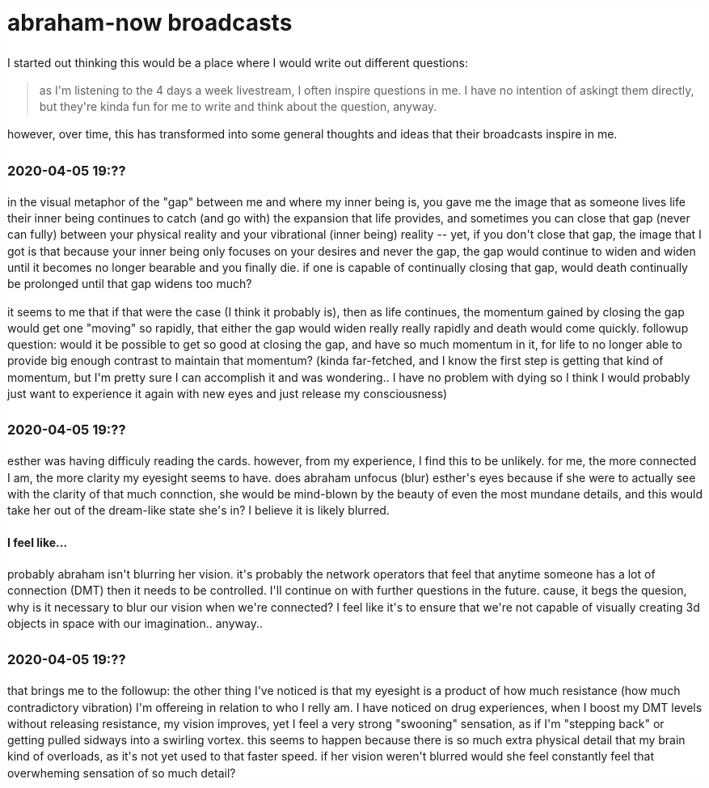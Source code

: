 # abraham-now broadcasts

I started out thinking this would be a place where I would write out different questions:

> as I'm listening to the 4 days a week livestream, I often inspire questions in me. I have no intention of askingt them directly, but they're kinda fun for me to write and think about the question, anyway.

however, over time, this has transformed into some general thoughts and ideas that their broadcasts inspire in me.

### 2020-04-05 19:??

in the visual metaphor of the "gap" between me and where my inner being is, you gave me the image that as someone lives life their inner being continues to catch (and go with) the expansion that life provides, and sometimes you can close that gap (never can fully) between your physical reality and your vibrational (inner being) reality -- yet, if you don't close that gap, the image that I got is that because your inner being only focuses on your desires and never the gap, the gap would continue to widen and widen until it becomes no longer bearable and you finally die. if one is capable of continually closing that gap, would death continually be prolonged until that gap widens too much?

it seems to me that if that were the case (I think it probably is), then as life continues, the momentum gained by closing the gap would get one "moving" so rapidly, that either the gap would widen really really rapidly and death would come quickly. followup question: would it be possible to get so good at closing the gap, and have so much momentum in it, for life to no longer able to provide big enough contrast to maintain that momentum? (kinda far-fetched, and I know the first step is getting that kind of momentum, but I'm pretty sure I can accomplish it and was wondering.. I have no problem with dying so I think I would probably just want to experience it again with new eyes and just release my consciousness)

### 2020-04-05 19:??

esther was having difficuly reading the cards. however, from my experience, I find this to be unlikely. for me, the more connected I am, the more clarity my eyesight seems to have. does abraham unfocus (blur) esther's eyes because if she were to actually see with the clarity of that much connction, she would be mind-blown by the beauty of even the most mundane details, and this would take her out of the dream-like state she's in? I believe it is likely blurred.

#### I feel like...

probably abraham isn't blurring her vision. it's probably the network operators that feel that anytime someone has a lot of connection (DMT) then it needs to be controlled. I'll continue on with further questions in the future. cause, it begs the quesion, why is it necessary to blur our vision when we're connected? I feel like it's to ensure that we're not capable of visually creating 3d objects in space with our imagination.. anyway..

### 2020-04-05 19:??

that brings me to the followup: the other thing I've noticed is that my eyesight is a product of how much resistance (how much contradictory vibration) I'm offereing in relation to who I relly am. I have noticed on drug experiences, when I boost my DMT levels without releasing resistance, my vision improves, yet I feel a very strong "swooning" sensation, as if I'm "stepping back" or getting pulled sidways into a swirling vortex. this seems to happen because there is so much extra physical detail that my brain kind of overloads, as it's not yet used to that faster speed. if her vision weren't blurred would she feel constantly feel that overwheming sensation of so much detail?
